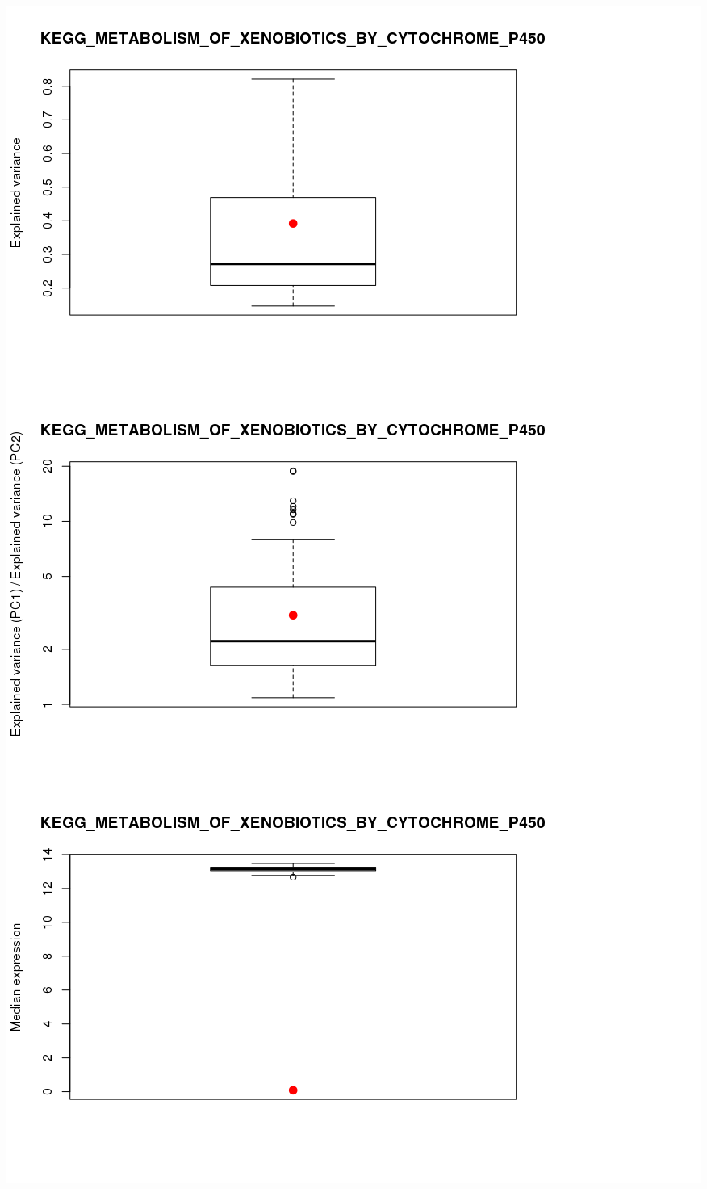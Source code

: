 ![](README_files/figure-markdown_strict/unnamed-chunk-28-2.png)![](README_files/figure-markdown_strict/unnamed-chunk-28-3.png)![](README_files/figure-markdown_strict/unnamed-chunk-28-4.png)